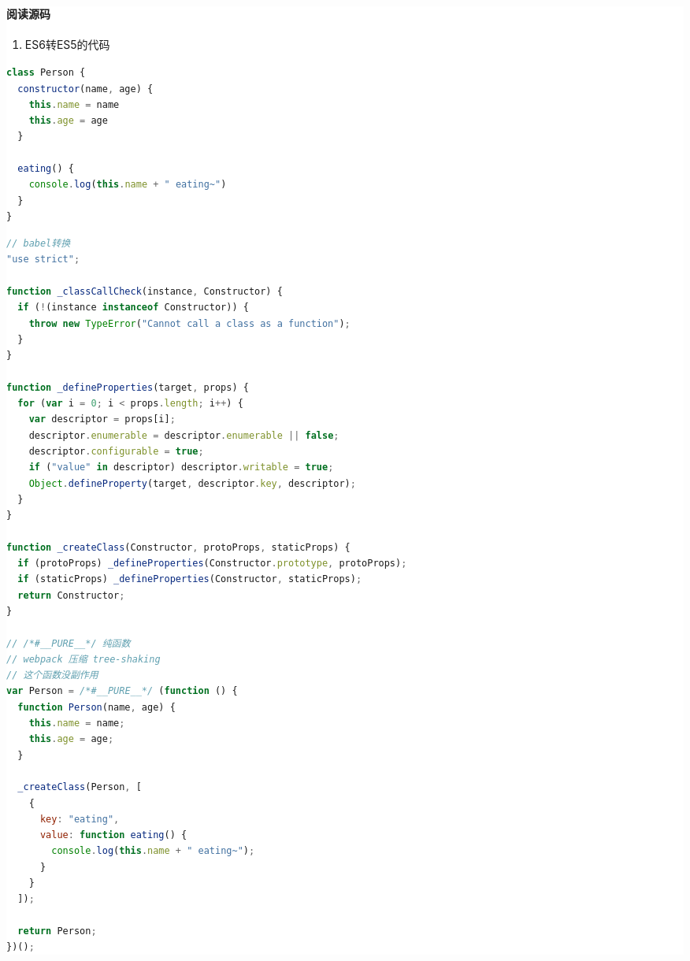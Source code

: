 #### 阅读源码

1. ES6转ES5的代码
```js
class Person {
  constructor(name, age) {
    this.name = name
    this.age = age
  }

  eating() {
    console.log(this.name + " eating~")
  }
}
```
```js
// babel转换
"use strict";

function _classCallCheck(instance, Constructor) {
  if (!(instance instanceof Constructor)) {
    throw new TypeError("Cannot call a class as a function");
  }
}

function _defineProperties(target, props) {
  for (var i = 0; i < props.length; i++) {
    var descriptor = props[i];
    descriptor.enumerable = descriptor.enumerable || false;
    descriptor.configurable = true;
    if ("value" in descriptor) descriptor.writable = true;
    Object.defineProperty(target, descriptor.key, descriptor);
  }
}

function _createClass(Constructor, protoProps, staticProps) {
  if (protoProps) _defineProperties(Constructor.prototype, protoProps);
  if (staticProps) _defineProperties(Constructor, staticProps);
  return Constructor;
}

// /*#__PURE__*/ 纯函数
// webpack 压缩 tree-shaking
// 这个函数没副作用
var Person = /*#__PURE__*/ (function () {
  function Person(name, age) {
    this.name = name;
    this.age = age;
  }

  _createClass(Person, [
    {
      key: "eating",
      value: function eating() {
        console.log(this.name + " eating~");
      }
    }
  ]);

  return Person;
})();
```
